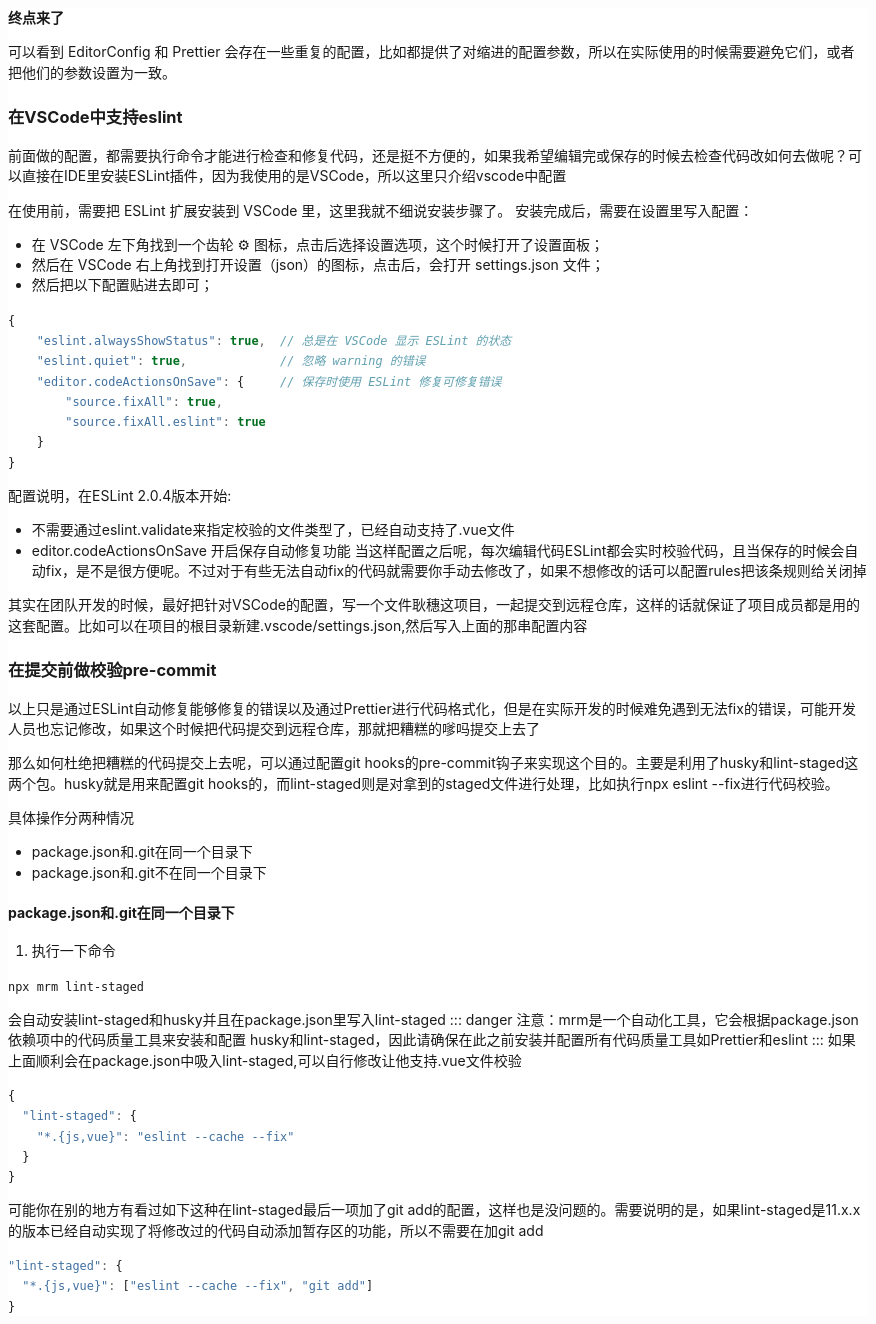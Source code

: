 **终点来了**

可以看到 EditorConfig 和 Prettier 会存在一些重复的配置，比如都提供了对缩进的配置参数，所以在实际使用的时候需要避免它们，或者把他们的参数设置为一致。

### 在VSCode中支持eslint
前面做的配置，都需要执行命令才能进行检查和修复代码，还是挺不方便的，如果我希望编辑完或保存的时候去检查代码改如何去做呢？可以直接在IDE里安装ESLint插件，因为我使用的是VSCode，所以这里只介绍vscode中配置

在使用前，需要把 ESLint 扩展安装到 VSCode 里，这里我就不细说安装步骤了。 安装完成后，需要在设置里写入配置：
- 在 VSCode 左下角找到一个齿轮 ⚙ 图标，点击后选择设置选项，这个时候打开了设置面板；
- 然后在 VSCode 右上角找到打开设置（json）的图标，点击后，会打开 settings.json 文件；
- 然后把以下配置贴进去即可；

```js
{
    "eslint.alwaysShowStatus": true,  // 总是在 VSCode 显示 ESLint 的状态
    "eslint.quiet": true,             // 忽略 warning 的错误
    "editor.codeActionsOnSave": {     // 保存时使用 ESLint 修复可修复错误
        "source.fixAll": true,
        "source.fixAll.eslint": true
    }	
}
```
配置说明，在ESLint 2.0.4版本开始:
- 不需要通过eslint.validate来指定校验的文件类型了，已经自动支持了.vue文件
- editor.codeActionsOnSave 开启保存自动修复功能
当这样配置之后呢，每次编辑代码ESLint都会实时校验代码，且当保存的时候会自动fix，是不是很方便呢。不过对于有些无法自动fix的代码就需要你手动去修改了，如果不想修改的话可以配置rules把该条规则给关闭掉

其实在团队开发的时候，最好把针对VSCode的配置，写一个文件耿穗这项目，一起提交到远程仓库，这样的话就保证了项目成员都是用的这套配置。比如可以在项目的根目录新建.vscode/settings.json,然后写入上面的那串配置内容

### 在提交前做校验pre-commit
以上只是通过ESLint自动修复能够修复的错误以及通过Prettier进行代码格式化，但是在实际开发的时候难免遇到无法fix的错误，可能开发人员也忘记修改，如果这个时候把代码提交到远程仓库，那就把糟糕的嗲吗提交上去了

那么如何杜绝把糟糕的代码提交上去呢，可以通过配置git hooks的pre-commit钩子来实现这个目的。主要是利用了husky和lint-staged这两个包。husky就是用来配置git hooks的，而lint-staged则是对拿到的staged文件进行处理，比如执行npx eslint --fix进行代码校验。

具体操作分两种情况
- package.json和.git在同一个目录下
- package.json和.git不在同一个目录下
#### package.json和.git在同一个目录下
1. 执行一下命令

  ```shell
  npx mrm lint-staged
  ```
  会自动安装lint-staged和husky并且在package.json里写入lint-staged
  ::: danger
  注意：mrm是一个自动化工具，它会根据package.json依赖项中的代码质量工具来安装和配置 husky和lint-staged，因此请确保在此之前安装并配置所有代码质量工具如Prettier和eslint
  :::
  如果上面顺利会在package.json中吸入lint-staged,可以自行修改让他支持.vue文件校验
  ```js
  {
    "lint-staged": {
      "*.{js,vue}": "eslint --cache --fix"
    }
  }
  ```
  可能你在别的地方有看过如下这种在lint-staged最后一项加了git add的配置，这样也是没问题的。需要说明的是，如果lint-staged是11.x.x的版本已经自动实现了将修改过的代码自动添加暂存区的功能，所以不需要在加git add
  ```js
  "lint-staged": {
    "*.{js,vue}": ["eslint --cache --fix", "git add"]
  }
  ```